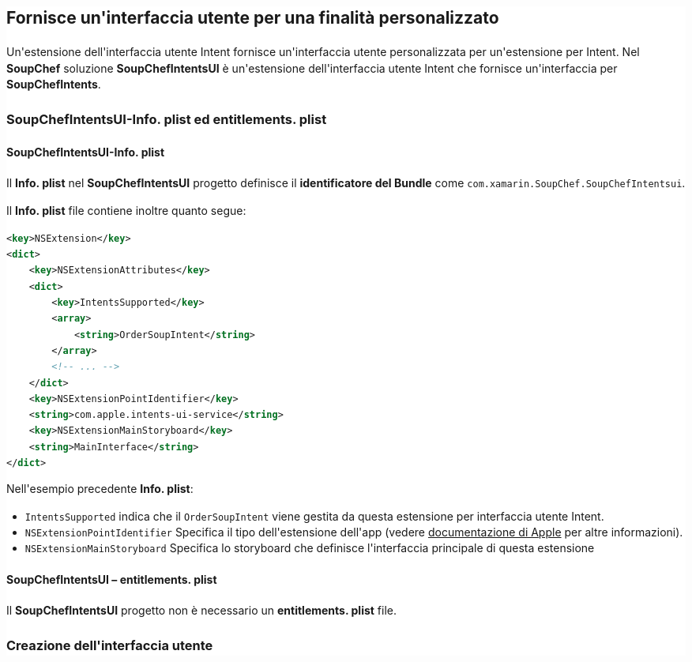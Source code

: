 ## <a name="providing-a-user-interface-for-a-custom-intent"></a>Fornisce un'interfaccia utente per una finalità personalizzato

Un'estensione dell'interfaccia utente Intent fornisce un'interfaccia utente personalizzata per un'estensione per Intent. Nel **SoupChef** soluzione **SoupChefIntentsUI** è un'estensione dell'interfaccia utente Intent che fornisce un'interfaccia per **SoupChefIntents**.

### <a name="soupchefintentsui--infoplist-and-entitlementsplist"></a>SoupChefIntentsUI-Info. plist ed entitlements. plist

#### <a name="soupchefintentsui-infoplist"></a>SoupChefIntentsUI-Info. plist

Il **Info. plist** nel **SoupChefIntentsUI** progetto definisce il **identificatore del Bundle** come `com.xamarin.SoupChef.SoupChefIntentsui`.

Il **Info. plist** file contiene inoltre quanto segue:

```xml
<key>NSExtension</key>
<dict>
    <key>NSExtensionAttributes</key>
    <dict>
        <key>IntentsSupported</key>
        <array>
            <string>OrderSoupIntent</string>
        </array>
        <!-- ... -->
    </dict>
    <key>NSExtensionPointIdentifier</key>
    <string>com.apple.intents-ui-service</string>
    <key>NSExtensionMainStoryboard</key>
    <string>MainInterface</string>
</dict>
```

Nell'esempio precedente **Info. plist**:

- `IntentsSupported` indica che il `OrderSoupIntent` viene gestita da questa estensione per interfaccia utente Intent.
- `NSExtensionPointIdentifier` Specifica il tipo dell'estensione dell'app (vedere [documentazione di Apple](https://developer.apple.com/library/archive/documentation/General/Reference/InfoPlistKeyReference/Articles/AppExtensionKeys.html#//apple_ref/doc/uid/TP40014212-SW15) per altre informazioni).
- `NSExtensionMainStoryboard` Specifica lo storyboard che definisce l'interfaccia principale di questa estensione

#### <a name="soupchefintentsui-entitlementsplist"></a>SoupChefIntentsUI – entitlements. plist

Il **SoupChefIntentsUI** progetto non è necessario un **entitlements. plist** file.

### <a name="creating-the-user-interface"></a>Creazione dell'interfaccia utente
